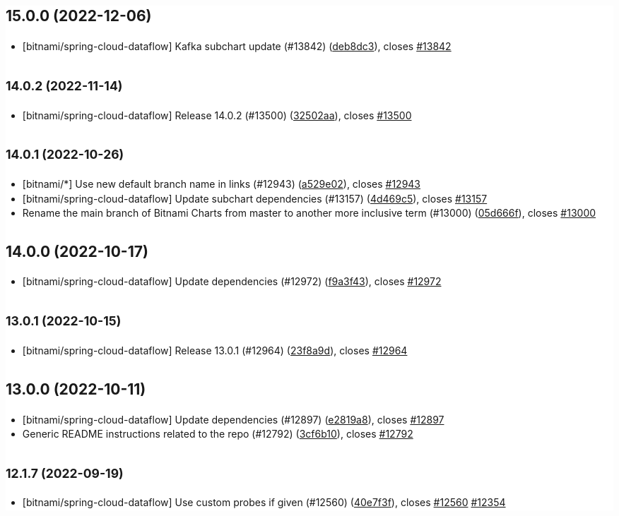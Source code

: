 ## 15.0.0 (2022-12-06)

* [bitnami/spring-cloud-dataflow] Kafka subchart update (#13842) ([deb8dc3](https://github.com/bitnami/charts/commit/deb8dc39d7081904c84220ad34269ead691e1129)), closes [#13842](https://github.com/bitnami/charts/issues/13842)

## <small>14.0.2 (2022-11-14)</small>

* [bitnami/spring-cloud-dataflow] Release 14.0.2 (#13500) ([32502aa](https://github.com/bitnami/charts/commit/32502aa81a72be1ffbdab2af3656f0cde1223095)), closes [#13500](https://github.com/bitnami/charts/issues/13500)

## <small>14.0.1 (2022-10-26)</small>

* [bitnami/*] Use new default branch name in links (#12943) ([a529e02](https://github.com/bitnami/charts/commit/a529e02597d49d944eba1eb0f190713293247176)), closes [#12943](https://github.com/bitnami/charts/issues/12943)
* [bitnami/spring-cloud-dataflow] Update subchart dependencies (#13157) ([4d469c5](https://github.com/bitnami/charts/commit/4d469c55185648fd9aeddf2f1c173d6cd7b70015)), closes [#13157](https://github.com/bitnami/charts/issues/13157)
* Rename the main branch of Bitnami Charts from master to another more inclusive term (#13000) ([05d666f](https://github.com/bitnami/charts/commit/05d666f5ea353cd6fdedd4358b9943cd356dfd5b)), closes [#13000](https://github.com/bitnami/charts/issues/13000)

## 14.0.0 (2022-10-17)

* [bitnami/spring-cloud-dataflow] Update dependencies (#12972) ([f9a3f43](https://github.com/bitnami/charts/commit/f9a3f431bf055bddce5f34ff91140c83b26e6bff)), closes [#12972](https://github.com/bitnami/charts/issues/12972)

## <small>13.0.1 (2022-10-15)</small>

* [bitnami/spring-cloud-dataflow] Release 13.0.1 (#12964) ([23f8a9d](https://github.com/bitnami/charts/commit/23f8a9d7bc13114fbb70fbe45c50a96b7e2a2381)), closes [#12964](https://github.com/bitnami/charts/issues/12964)

## 13.0.0 (2022-10-11)

* [bitnami/spring-cloud-dataflow] Update dependencies (#12897) ([e2819a8](https://github.com/bitnami/charts/commit/e2819a803fc177d38971c002726483763ff45faa)), closes [#12897](https://github.com/bitnami/charts/issues/12897)
* Generic README instructions related to the repo (#12792) ([3cf6b10](https://github.com/bitnami/charts/commit/3cf6b10e10e60df4b3e191d6b99aa99a9f597755)), closes [#12792](https://github.com/bitnami/charts/issues/12792)

## <small>12.1.7 (2022-09-19)</small>

* [bitnami/spring-cloud-dataflow] Use custom probes if given (#12560) ([40e7f3f](https://github.com/bitnami/charts/commit/40e7f3f7d2919ad381cc6752b8044376f7fcb066)), closes [#12560](https://github.com/bitnami/charts/issues/12560) [#12354](https://github.com/bitnami/charts/issues/12354)
